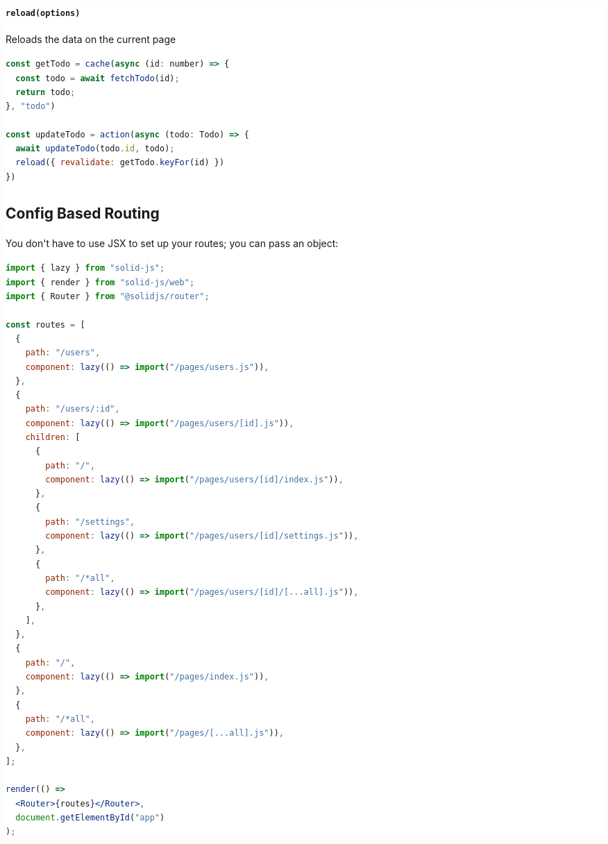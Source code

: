 #### `reload(options)`

Reloads the data on the current page
```js
const getTodo = cache(async (id: number) => {
  const todo = await fetchTodo(id);
  return todo;
}, "todo")

const updateTodo = action(async (todo: Todo) => {
  await updateTodo(todo.id, todo);
  reload({ revalidate: getTodo.keyFor(id) })
})
```

## Config Based Routing

You don't have to use JSX to set up your routes; you can pass an object:

```jsx
import { lazy } from "solid-js";
import { render } from "solid-js/web";
import { Router } from "@solidjs/router";

const routes = [
  {
    path: "/users",
    component: lazy(() => import("/pages/users.js")),
  },
  {
    path: "/users/:id",
    component: lazy(() => import("/pages/users/[id].js")),
    children: [
      {
        path: "/",
        component: lazy(() => import("/pages/users/[id]/index.js")),
      },
      {
        path: "/settings",
        component: lazy(() => import("/pages/users/[id]/settings.js")),
      },
      {
        path: "/*all",
        component: lazy(() => import("/pages/users/[id]/[...all].js")),
      },
    ],
  },
  {
    path: "/",
    component: lazy(() => import("/pages/index.js")),
  },
  {
    path: "/*all",
    component: lazy(() => import("/pages/[...all].js")),
  },
];

render(() =>
  <Router>{routes}</Router>,
  document.getElementById("app")
);
```
